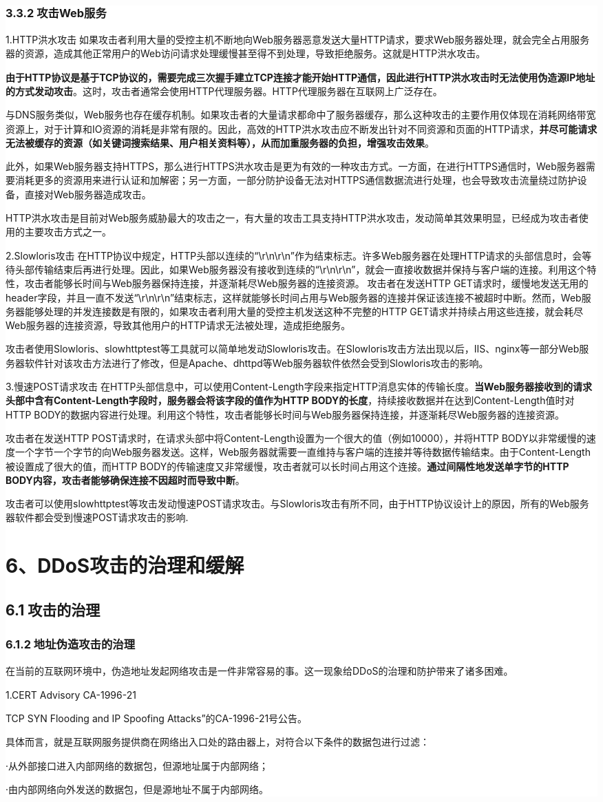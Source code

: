 ### 3.3.2 攻击Web服务
1.HTTP洪水攻击
如果攻击者利用大量的受控主机不断地向Web服务器恶意发送大量HTTP请求，要求Web服务器处理，就会完全占用服务器的资源，造成其他正常用户的Web访问请求处理缓慢甚至得不到处理，导致拒绝服务。这就是HTTP洪水攻击。

**由于HTTP协议是基于TCP协议的，需要完成三次握手建立TCP连接才能开始HTTP通信，因此进行HTTP洪水攻击时无法使用伪造源IP地址的方式发动攻击**。这时，攻击者通常会使用HTTP代理服务器。HTTP代理服务器在互联网上广泛存在。


与DNS服务类似，Web服务也存在缓存机制。如果攻击者的大量请求都命中了服务器缓存，那么这种攻击的主要作用仅体现在消耗网络带宽资源上，对于计算和IO资源的消耗是非常有限的。因此，高效的HTTP洪水攻击应不断发出针对不同资源和页面的HTTP请求，**并尽可能请求无法被缓存的资源（如关键词搜索结果、用户相关资料等），从而加重服务器的负担，增强攻击效果**。


此外，如果Web服务器支持HTTPS，那么进行HTTPS洪水攻击是更为有效的一种攻击方式。一方面，在进行HTTPS通信时，Web服务器需要消耗更多的资源用来进行认证和加解密；另一方面，一部分防护设备无法对HTTPS通信数据流进行处理，也会导致攻击流量绕过防护设备，直接对Web服务器造成攻击。

HTTP洪水攻击是目前对Web服务威胁最大的攻击之一，有大量的攻击工具支持HTTP洪水攻击，发动简单其效果明显，已经成为攻击者使用的主要攻击方式之一。


2.Slowloris攻击
在HTTP协议中规定，HTTP头部以连续的“\r\n\r\n”作为结束标志。许多Web服务器在处理HTTP请求的头部信息时，会等待头部传输结束后再进行处理。因此，如果Web服务器没有接收到连续的“\r\n\r\n”，就会一直接收数据并保持与客户端的连接。利用这个特性，攻击者能够长时间与Web服务器保持连接，并逐渐耗尽Web服务器的连接资源。
攻击者在发送HTTP GET请求时，缓慢地发送无用的header字段，并且一直不发送“\r\n\r\n”结束标志，这样就能够长时间占用与Web服务器的连接并保证该连接不被超时中断。然而，Web服务器能够处理的并发连接数是有限的，如果攻击者利用大量的受控主机发送这种不完整的HTTP GET请求并持续占用这些连接，就会耗尽Web服务器的连接资源，导致其他用户的HTTP请求无法被处理，造成拒绝服务。

攻击者使用Slowloris、slowhttptest等工具就可以简单地发动Slowloris攻击。在Slowloris攻击方法出现以后，IIS、nginx等一部分Web服务器软件针对该攻击方法进行了修改，但是Apache、dhttpd等Web服务器软件依然会受到Slowloris攻击的影响。

3.慢速POST请求攻击
在HTTP头部信息中，可以使用Content-Length字段来指定HTTP消息实体的传输长度。**当Web服务器接收到的请求头部中含有Content-Length字段时，服务器会将该字段的值作为HTTP BODY的长度**，持续接收数据并在达到Content-Length值时对HTTP BODY的数据内容进行处理。利用这个特性，攻击者能够长时间与Web服务器保持连接，并逐渐耗尽Web服务器的连接资源。

攻击者在发送HTTP POST请求时，在请求头部中将Content-Length设置为一个很大的值（例如10000），并将HTTP BODY以非常缓慢的速度一个字节一个字节的向Web服务器发送。这样，Web服务器就需要一直维持与客户端的连接并等待数据传输结束。由于Content-Length被设置成了很大的值，而HTTP BODY的传输速度又非常缓慢，攻击者就可以长时间占用这个连接。**通过间隔性地发送单字节的HTTP BODY内容，攻击者能够确保连接不因超时而导致中断**。

攻击者可以使用slowhttptest等攻击发动慢速POST请求攻击。与Slowloris攻击有所不同，由于HTTP协议设计上的原因，所有的Web服务器软件都会受到慢速POST请求攻击的影响.

# 6、DDoS攻击的治理和缓解

## 6.1 攻击的治理
### 6.1.2 地址伪造攻击的治理

在当前的互联网环境中，伪造地址发起网络攻击是一件非常容易的事。这一现象给DDoS的治理和防护带来了诸多困难。

1.CERT Advisory CA-1996-21

TCP SYN Flooding and IP Spoofing Attacks”的CA-1996-21号公告。

具体而言，就是互联网服务提供商在网络出入口处的路由器上，对符合以下条件的数据包进行过滤：

·从外部接口进入内部网络的数据包，但源地址属于内部网络；

·由内部网络向外发送的数据包，但是源地址不属于内部网络。
